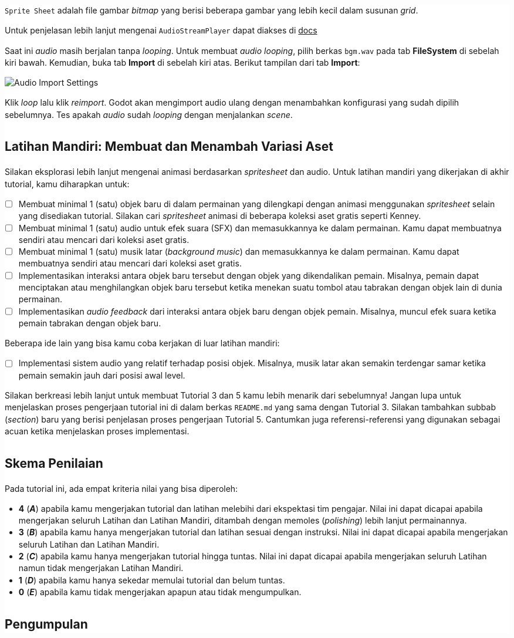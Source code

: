 ```Sprite Sheet``` adalah file gambar *bitmap* yang berisi beberapa gambar yang lebih kecil dalam susunan *grid*.

Untuk penjelasan lebih lanjut mengenai `AudioStreamPlayer` dapat diakses di [docs](https://docs.godotengine.org/en/stable/classes/class_audiostreamplayer2d.html)

Saat ini *audio* masih berjalan tanpa *looping*. Untuk membuat *audio looping*, pilih berkas `bgm.wav` pada tab **FileSystem** di sebelah kiri bawah. Kemudian, buka tab **Import** di sebelah kiri atas. Berikut tampilan dari tab **Import**:

![Audio Import Settings](images/BGMStep5_ImportSettings.jpg)

Klik *loop* lalu klik *reimport*. Godot akan mengimport audio ulang dengan menambahkan konfigurasi yang sudah dipilih sebelumnya. Tes apakah *audio* sudah *looping* dengan menjalankan *scene*.

## Latihan Mandiri: Membuat dan Menambah Variasi Aset

Silakan eksplorasi lebih lanjut mengenai animasi berdasarkan _spritesheet_ dan audio.
Untuk latihan mandiri yang dikerjakan di akhir tutorial,
kamu diharapkan untuk:

- [ ] Membuat minimal 1 (satu) objek baru di dalam permainan yang dilengkapi dengan animasi menggunakan _spritesheet_ selain yang disediakan tutorial. Silakan cari _spritesheet_ animasi di beberapa koleksi aset gratis seperti Kenney.
- [ ] Membuat minimal 1 (satu) audio untuk efek suara (SFX) dan memasukkannya ke dalam permainan. Kamu dapat membuatnya sendiri atau mencari dari koleksi aset gratis.
- [ ] Membuat minimal 1 (satu) musik latar (_background music_) dan memasukkannya ke dalam permainan. Kamu dapat membuatnya sendiri atau mencari dari koleksi aset gratis.
- [ ] Implementasikan interaksi antara objek baru tersebut dengan objek yang dikendalikan pemain. Misalnya, pemain dapat menciptakan atau menghilangkan objek baru tersebut ketika menekan suatu tombol atau tabrakan dengan objek lain di dunia permainan.
- [ ] Implementasikan _audio feedback_ dari interaksi antara objek baru dengan objek pemain. Misalnya, muncul efek suara ketika pemain tabrakan dengan objek baru.

Beberapa ide lain yang bisa kamu coba kerjakan di luar latihan mandiri:

- [ ] Implementasi sistem audio yang relatif terhadap posisi objek. Misalnya, musik latar akan semakin terdengar samar ketika pemain semakin jauh dari posisi awal level.

Silakan berkreasi lebih lanjut untuk membuat Tutorial 3 dan 5 kamu lebih menarik dari sebelumnya!
Jangan lupa untuk menjelaskan proses pengerjaan tutorial ini di dalam berkas `README.md` yang sama dengan Tutorial 3. Silakan tambahkan subbab (_section_) baru yang berisi penjelasan proses pengerjaan Tutorial 5.
Cantumkan juga referensi-referensi yang digunakan sebagai acuan ketika menjelaskan proses implementasi.

## Skema Penilaian

Pada tutorial ini, ada empat kriteria nilai yang bisa diperoleh:

- **4** (_**A**_) apabila kamu mengerjakan tutorial dan latihan melebihi dari ekspektasi tim pengajar.
  Nilai ini dapat dicapai apabila mengerjakan seluruh Latihan dan Latihan Mandiri, ditambah dengan memoles (_polishing_) lebih lanjut permainannya.
- **3** (_**B**_) apabila kamu hanya mengerjakan tutorial dan latihan sesuai dengan instruksi.
  Nilai ini dapat dicapai apabila mengerjakan seluruh Latihan dan Latihan Mandiri.
- **2** (_**C**_) apabila kamu hanya mengerjakan tutorial hingga tuntas.
  Nilai ini dapat dicapai apabila mengerjakan seluruh Latihan namun tidak mengerjakan Latihan Mandiri.
- **1** (_**D**_) apabila kamu hanya sekedar memulai tutorial dan belum tuntas.
- **0** (_**E**_) apabila kamu tidak mengerjakan apapun atau tidak mengumpulkan.

## Pengumpulan

```